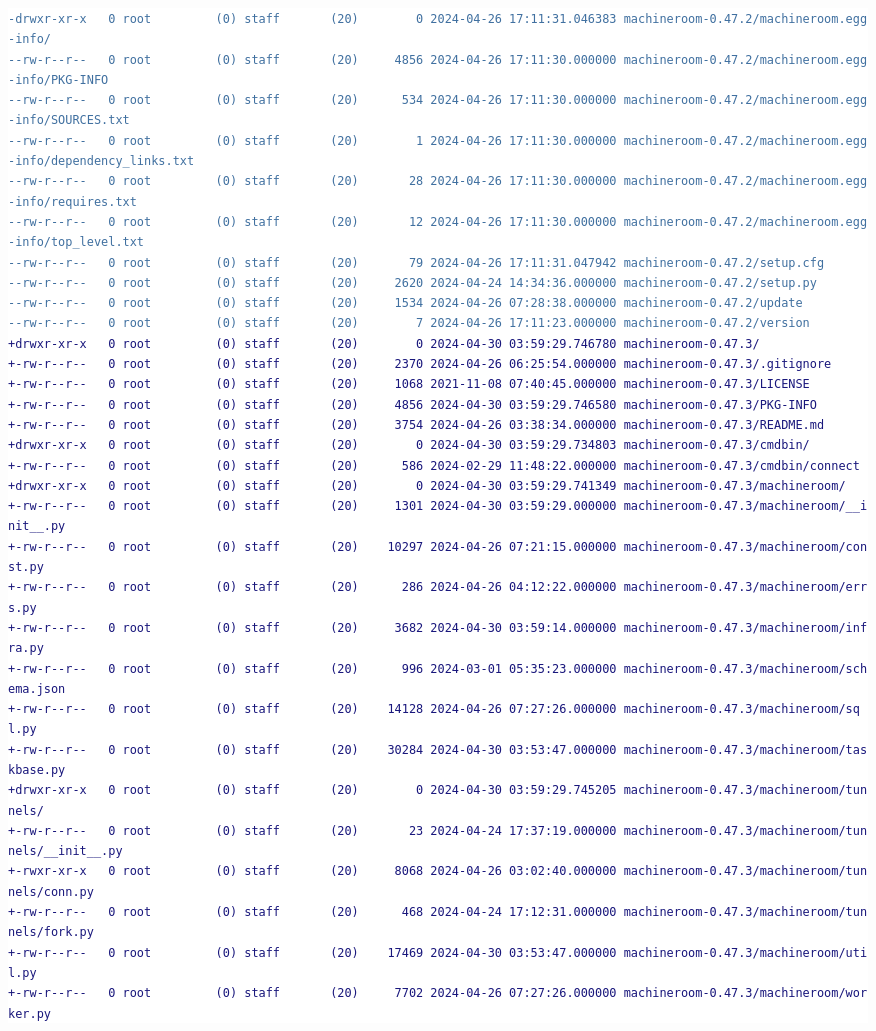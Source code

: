 ```diff
-drwxr-xr-x   0 root         (0) staff       (20)        0 2024-04-26 17:11:31.046383 machineroom-0.47.2/machineroom.egg-info/
--rw-r--r--   0 root         (0) staff       (20)     4856 2024-04-26 17:11:30.000000 machineroom-0.47.2/machineroom.egg-info/PKG-INFO
--rw-r--r--   0 root         (0) staff       (20)      534 2024-04-26 17:11:30.000000 machineroom-0.47.2/machineroom.egg-info/SOURCES.txt
--rw-r--r--   0 root         (0) staff       (20)        1 2024-04-26 17:11:30.000000 machineroom-0.47.2/machineroom.egg-info/dependency_links.txt
--rw-r--r--   0 root         (0) staff       (20)       28 2024-04-26 17:11:30.000000 machineroom-0.47.2/machineroom.egg-info/requires.txt
--rw-r--r--   0 root         (0) staff       (20)       12 2024-04-26 17:11:30.000000 machineroom-0.47.2/machineroom.egg-info/top_level.txt
--rw-r--r--   0 root         (0) staff       (20)       79 2024-04-26 17:11:31.047942 machineroom-0.47.2/setup.cfg
--rw-r--r--   0 root         (0) staff       (20)     2620 2024-04-24 14:34:36.000000 machineroom-0.47.2/setup.py
--rw-r--r--   0 root         (0) staff       (20)     1534 2024-04-26 07:28:38.000000 machineroom-0.47.2/update
--rw-r--r--   0 root         (0) staff       (20)        7 2024-04-26 17:11:23.000000 machineroom-0.47.2/version
+drwxr-xr-x   0 root         (0) staff       (20)        0 2024-04-30 03:59:29.746780 machineroom-0.47.3/
+-rw-r--r--   0 root         (0) staff       (20)     2370 2024-04-26 06:25:54.000000 machineroom-0.47.3/.gitignore
+-rw-r--r--   0 root         (0) staff       (20)     1068 2021-11-08 07:40:45.000000 machineroom-0.47.3/LICENSE
+-rw-r--r--   0 root         (0) staff       (20)     4856 2024-04-30 03:59:29.746580 machineroom-0.47.3/PKG-INFO
+-rw-r--r--   0 root         (0) staff       (20)     3754 2024-04-26 03:38:34.000000 machineroom-0.47.3/README.md
+drwxr-xr-x   0 root         (0) staff       (20)        0 2024-04-30 03:59:29.734803 machineroom-0.47.3/cmdbin/
+-rw-r--r--   0 root         (0) staff       (20)      586 2024-02-29 11:48:22.000000 machineroom-0.47.3/cmdbin/connect
+drwxr-xr-x   0 root         (0) staff       (20)        0 2024-04-30 03:59:29.741349 machineroom-0.47.3/machineroom/
+-rw-r--r--   0 root         (0) staff       (20)     1301 2024-04-30 03:59:29.000000 machineroom-0.47.3/machineroom/__init__.py
+-rw-r--r--   0 root         (0) staff       (20)    10297 2024-04-26 07:21:15.000000 machineroom-0.47.3/machineroom/const.py
+-rw-r--r--   0 root         (0) staff       (20)      286 2024-04-26 04:12:22.000000 machineroom-0.47.3/machineroom/errs.py
+-rw-r--r--   0 root         (0) staff       (20)     3682 2024-04-30 03:59:14.000000 machineroom-0.47.3/machineroom/infra.py
+-rw-r--r--   0 root         (0) staff       (20)      996 2024-03-01 05:35:23.000000 machineroom-0.47.3/machineroom/schema.json
+-rw-r--r--   0 root         (0) staff       (20)    14128 2024-04-26 07:27:26.000000 machineroom-0.47.3/machineroom/sql.py
+-rw-r--r--   0 root         (0) staff       (20)    30284 2024-04-30 03:53:47.000000 machineroom-0.47.3/machineroom/taskbase.py
+drwxr-xr-x   0 root         (0) staff       (20)        0 2024-04-30 03:59:29.745205 machineroom-0.47.3/machineroom/tunnels/
+-rw-r--r--   0 root         (0) staff       (20)       23 2024-04-24 17:37:19.000000 machineroom-0.47.3/machineroom/tunnels/__init__.py
+-rwxr-xr-x   0 root         (0) staff       (20)     8068 2024-04-26 03:02:40.000000 machineroom-0.47.3/machineroom/tunnels/conn.py
+-rw-r--r--   0 root         (0) staff       (20)      468 2024-04-24 17:12:31.000000 machineroom-0.47.3/machineroom/tunnels/fork.py
+-rw-r--r--   0 root         (0) staff       (20)    17469 2024-04-30 03:53:47.000000 machineroom-0.47.3/machineroom/util.py
+-rw-r--r--   0 root         (0) staff       (20)     7702 2024-04-26 07:27:26.000000 machineroom-0.47.3/machineroom/worker.py
```